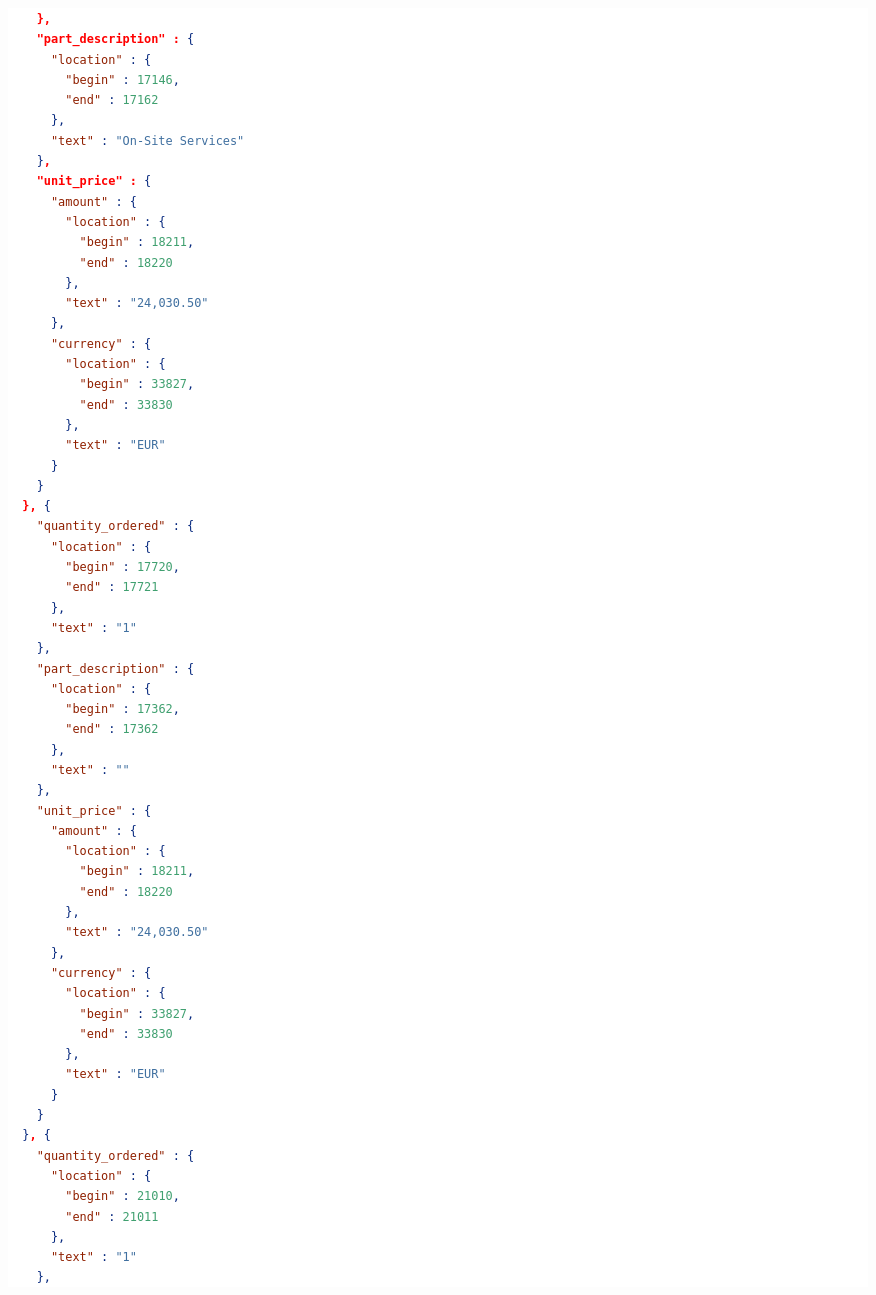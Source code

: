 ```json
    },
    "part_description" : {
      "location" : {
        "begin" : 17146,
        "end" : 17162
      },
      "text" : "On-Site Services"
    },
    "unit_price" : {
      "amount" : {
        "location" : {
          "begin" : 18211,
          "end" : 18220
        },
        "text" : "24,030.50"
      },
      "currency" : {
        "location" : {
          "begin" : 33827,
          "end" : 33830
        },
        "text" : "EUR"
      }
    }
  }, {
    "quantity_ordered" : {
      "location" : {
        "begin" : 17720,
        "end" : 17721
      },
      "text" : "1"
    },
    "part_description" : {
      "location" : {
        "begin" : 17362,
        "end" : 17362
      },
      "text" : ""
    },
    "unit_price" : {
      "amount" : {
        "location" : {
          "begin" : 18211,
          "end" : 18220
        },
        "text" : "24,030.50"
      },
      "currency" : {
        "location" : {
          "begin" : 33827,
          "end" : 33830
        },
        "text" : "EUR"
      }
    }
  }, {
    "quantity_ordered" : {
      "location" : {
        "begin" : 21010,
        "end" : 21011
      },
      "text" : "1"
    },
```